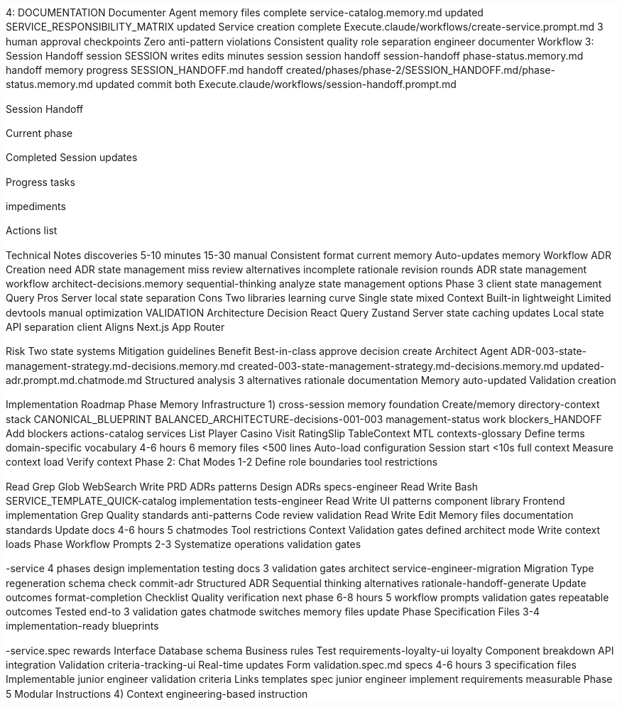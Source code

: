 4: DOCUMENTATION Documenter Agent memory files complete service-catalog.memory.md updated SERVICE_RESPONSIBILITY_MATRIX updated Service creation complete Execute.claude/workflows/create-service.prompt.md 3 human approval checkpoints Zero anti-pattern violations Consistent quality role separation engineer documenter Workflow 3: Session Handoff session SESSION writes edits minutes session session handoff session-handoff phase-status.memory.md handoff memory progress SESSION_HANDOFF.md handoff created/phases/phase-2/SESSION_HANDOFF.md/phase-status.memory.md updated commit both Execute.claude/workflows/session-handoff.prompt.md

Session Handoff

Current phase

Completed Session updates

Progress tasks

impediments

Actions list

Technical Notes discoveries 5-10 minutes 15-30 manual Consistent format current memory Auto-updates memory Workflow ADR Creation need ADR state management miss review alternatives incomplete rationale revision rounds ADR state management workflow architect-decisions.memory sequential-thinking analyze state management options Phase 3 client state management Query Pros Server local state separation Cons Two libraries learning curve Single state mixed Context Built-in lightweight Limited devtools manual optimization VALIDATION Architecture Decision React Query Zustand Server state caching updates Local state API separation client Aligns Next.js App Router

Risk Two state systems Mitigation guidelines Benefit Best-in-class approve decision create Architect Agent ADR-003-state-management-strategy.md-decisions.memory.md created-003-state-management-strategy.md-decisions.memory.md updated-adr.prompt.md.chatmode.md Structured analysis 3 alternatives rationale documentation Memory auto-updated Validation creation

Implementation Roadmap Phase Memory Infrastructure 1) cross-session memory foundation Create/memory directory-context stack CANONICAL_BLUEPRINT BALANCED_ARCHITECTURE-decisions-001-003 management-status work blockers_HANDOFF Add blockers actions-catalog services List Player Casino Visit RatingSlip TableContext MTL contexts-glossary Define terms domain-specific vocabulary 4-6 hours 6 memory files <500 lines Auto-load configuration Session start <10s full context Measure context load Verify context Phase 2: Chat Modes 1-2 Define role boundaries tool restrictions

Read Grep Glob WebSearch Write PRD ADRs patterns Design ADRs specs-engineer Read Write Bash SERVICE_TEMPLATE_QUICK-catalog implementation tests-engineer Read Write UI patterns component library Frontend implementation Grep Quality standards anti-patterns Code review validation Read Write Edit Memory files documentation standards Update docs 4-6 hours 5 chatmodes Tool restrictions Context Validation gates defined architect mode Write context loads Phase Workflow Prompts 2-3 Systematize operations validation gates

-service 4 phases design implementation testing docs 3 validation gates architect service-engineer-migration Migration Type regeneration schema check commit-adr Structured ADR Sequential thinking alternatives rationale-handoff-generate Update outcomes format-completion Checklist Quality verification next phase 6-8 hours 5 workflow prompts validation gates repeatable outcomes Tested end-to 3 validation gates chatmode switches memory files update Phase Specification Files 3-4 implementation-ready blueprints

-service.spec rewards Interface Database schema Business rules Test requirements-loyalty-ui loyalty Component breakdown API integration Validation criteria-tracking-ui Real-time updates Form validation.spec.md specs 4-6 hours 3 specification files Implementable junior engineer validation criteria Links templates spec junior engineer implement requirements measurable Phase 5 Modular Instructions 4) Context engineering-based instruction
